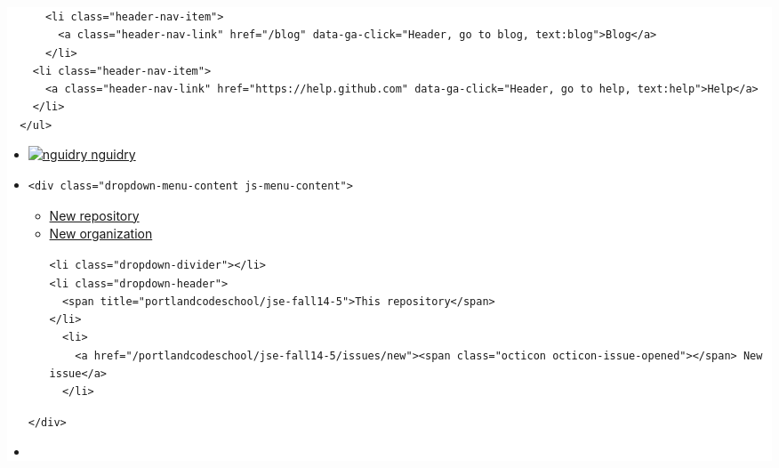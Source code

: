           <li class="header-nav-item">
            <a class="header-nav-link" href="/blog" data-ga-click="Header, go to blog, text:blog">Blog</a>
          </li>
        <li class="header-nav-item">
          <a class="header-nav-link" href="https://help.github.com" data-ga-click="Header, go to help, text:help">Help</a>
        </li>
      </ul>

    
<ul class="header-nav user-nav right" id="user-links">
  <li class="header-nav-item dropdown js-menu-container">
    <a class="header-nav-link name" href="/nguidry" data-ga-click="Header, go to profile, text:username">
      <img alt="nguidry" class="avatar" data-user="605863" height="20" src="https://avatars2.githubusercontent.com/u/605863?v=2&amp;s=40" width="20" />
      <span class="css-truncate">
        <span class="css-truncate-target">nguidry</span>
      </span>
    </a>
  </li>

  <li class="header-nav-item dropdown js-menu-container">
    <a class="header-nav-link js-menu-target tooltipped tooltipped-s" href="#" aria-label="Create new..." data-ga-click="Header, create new, icon:add">
      <span class="octicon octicon-plus"></span>
      <span class="dropdown-caret"></span>
    </a>

    <div class="dropdown-menu-content js-menu-content">
      
<ul class="dropdown-menu">
  <li>
    <a href="/new"><span class="octicon octicon-repo"></span> New repository</a>
  </li>
  <li>
    <a href="/organizations/new"><span class="octicon octicon-organization"></span> New organization</a>
  </li>


    <li class="dropdown-divider"></li>
    <li class="dropdown-header">
      <span title="portlandcodeschool/jse-fall14-5">This repository</span>
    </li>
      <li>
        <a href="/portlandcodeschool/jse-fall14-5/issues/new"><span class="octicon octicon-issue-opened"></span> New issue</a>
      </li>
</ul>

    </div>
  </li>

  <li class="header-nav-item">
        <a href="/notifications" aria-label="You have no unread notifications" class="header-nav-link notification-indicator tooltipped tooltipped-s" data-ga-click="Header, go to notifications, icon:read" data-hotkey="g n">
        <span class="mail-status all-read"></span>
        <span class="octicon octicon-inbox"></span>
</a>
  </li>
